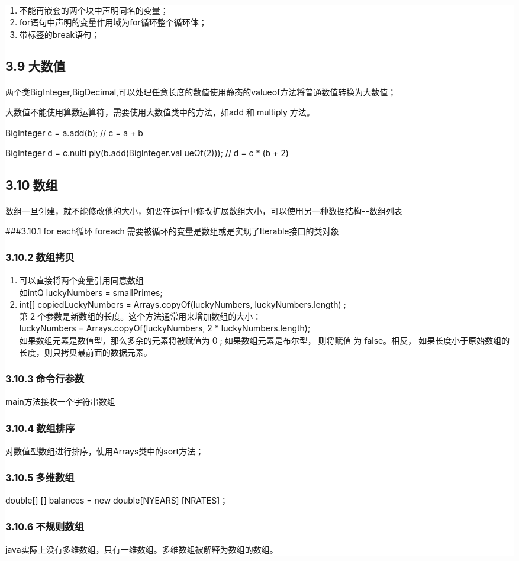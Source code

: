 1. 不能再嵌套的两个块中声明同名的变量；
2. for语句中声明的变量作用域为for循环整个循环体；
3. 带标签的break语句；

## 3.9 大数值

两个类BigInteger,BigDecimal,可以处理任意长度的数值使用静态的valueof方法将普通数值转换为大数值；

大数值不能使用算数运算符，需要使用大数值类中的方法，如add 和 multiply 方法。

Biglnteger c = a.add(b); // c = a + b

Biglnteger d = c.nulti piy(b.add(Biglnteger.val ueOf(2))); // d = c * (b + 2)

## 3.10 数组

数组一旦创建，就不能修改他的大小，如要在运行中修改扩展数组大小，可以使用另一种数据结构--数组列表

###3.10.1 for each循环
foreach 需要被循环的变量是数组或是实现了Iterable接口的类对象

### 3.10.2 数组拷贝

1. 可以直接将两个变量引用同意数组   
如intQ luckyNumbers = smallPrimes;
2. int[] copiedLuckyNumbers = Arrays.copyOf(luckyNumbers, luckyNumbers.length) ;   
第 2 个参数是新数组的长度。这个方法通常用来增加数组的大小：  
luckyNumbers = Arrays.copyOf(luckyNumbers, 2 * luckyNumbers.length);  
如果数组元素是数值型，那么多余的元素将被赋值为 0 ; 如果数组元素是布尔型， 则将赋值
为 false。相反， 如果长度小于原始数组的长度，则只拷贝最前面的数据元素。

### 3.10.3 命令行参数

main方法接收一个字符串数组

### 3.10.4 数组排序

对数值型数组进行排序，使用Arrays类中的sort方法；

### 3.10.5 多维数组

double[] [] balances = new double[NYEARS] [NRATES]；

### 3.10.6 不规则数组

java实际上没有多维数组，只有一维数组。多维数组被解释为数组的数组。






